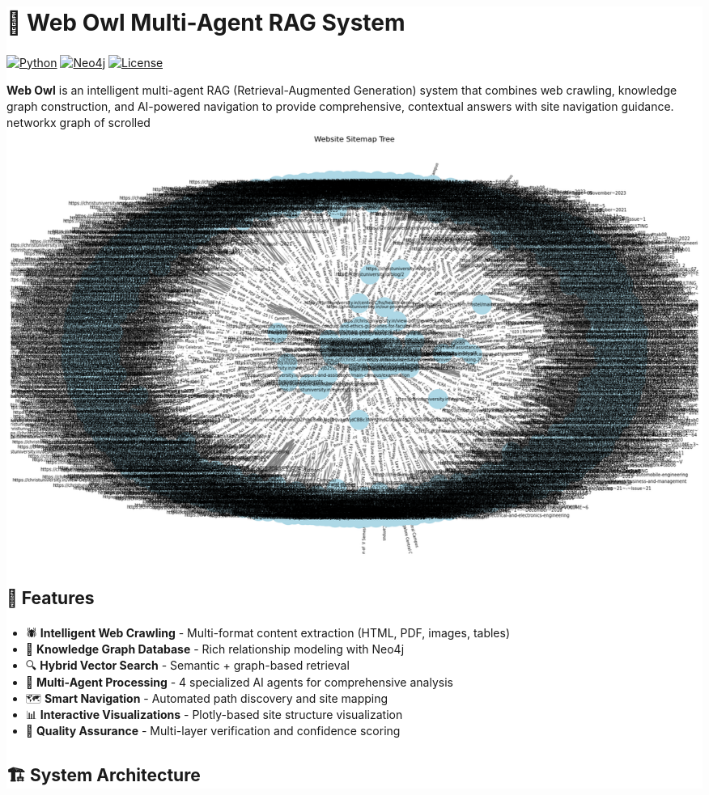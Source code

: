 # 🦉 Web Owl Multi-Agent RAG System

[![Python](https://img.shields.io/badge/Python-3.8%2B-blue.svg)](https://python.org)
[![Neo4j](https://img.shields.io/badge/Neo4j-5.0%2B-green.svg)](https://neo4j.com)
[![License](https://img.shields.io/badge/License-MIT-yellow.svg)](LICENSE)

**Web Owl** is an intelligent multi-agent RAG (Retrieval-Augmented Generation) system that combines web crawling, knowledge graph construction, and AI-powered navigation to provide comprehensive, contextual answers with site navigation guidance.
networkx graph of scrolled
![alt text](image.png)
## 🌟 Features

- 🕷️ **Intelligent Web Crawling** - Multi-format content extraction (HTML, PDF, images, tables)
- 🧠 **Knowledge Graph Database** - Rich relationship modeling with Neo4j
- 🔍 **Hybrid Vector Search** - Semantic + graph-based retrieval
- 🤖 **Multi-Agent Processing** - 4 specialized AI agents for comprehensive analysis
- 🗺️ **Smart Navigation** - Automated path discovery and site mapping
- 📊 **Interactive Visualizations** - Plotly-based site structure visualization
- 🎯 **Quality Assurance** - Multi-layer verification and confidence scoring

## 🏗️ System Architecture
